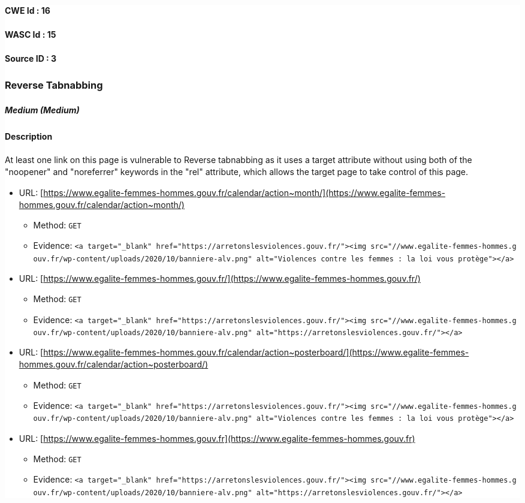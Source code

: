   
#### CWE Id : 16
  
#### WASC Id : 15
  
#### Source ID : 3

  
  
  
  
### Reverse Tabnabbing
##### Medium (Medium)
  
  
  
  
#### Description
<p>At least one link on this page is vulnerable to Reverse tabnabbing as it uses a target attribute without using both of the "noopener" and "noreferrer" keywords in the "rel" attribute, which allows the target page to take control of this page.</p>
  
  
  
* URL: [https://www.egalite-femmes-hommes.gouv.fr/calendar/action~month/](https://www.egalite-femmes-hommes.gouv.fr/calendar/action~month/)
  
  
  * Method: `GET`
  
  
  * Evidence: `<a target="_blank" href="https://arretonslesviolences.gouv.fr/"><img src="//www.egalite-femmes-hommes.gouv.fr/wp-content/uploads/2020/10/banniere-alv.png" alt="Violences contre les femmes : la loi vous protège"></a>`
  
  
  
  
* URL: [https://www.egalite-femmes-hommes.gouv.fr/](https://www.egalite-femmes-hommes.gouv.fr/)
  
  
  * Method: `GET`
  
  
  * Evidence: `<a target="_blank" href="https://arretonslesviolences.gouv.fr/"><img src="//www.egalite-femmes-hommes.gouv.fr/wp-content/uploads/2020/10/banniere-alv.png" alt="https://arretonslesviolences.gouv.fr/"></a>`
  
  
  
  
* URL: [https://www.egalite-femmes-hommes.gouv.fr/calendar/action~posterboard/](https://www.egalite-femmes-hommes.gouv.fr/calendar/action~posterboard/)
  
  
  * Method: `GET`
  
  
  * Evidence: `<a target="_blank" href="https://arretonslesviolences.gouv.fr/"><img src="//www.egalite-femmes-hommes.gouv.fr/wp-content/uploads/2020/10/banniere-alv.png" alt="Violences contre les femmes : la loi vous protège"></a>`
  
  
  
  
* URL: [https://www.egalite-femmes-hommes.gouv.fr](https://www.egalite-femmes-hommes.gouv.fr)
  
  
  * Method: `GET`
  
  
  * Evidence: `<a target="_blank" href="https://arretonslesviolences.gouv.fr/"><img src="//www.egalite-femmes-hommes.gouv.fr/wp-content/uploads/2020/10/banniere-alv.png" alt="https://arretonslesviolences.gouv.fr/"></a>`
  